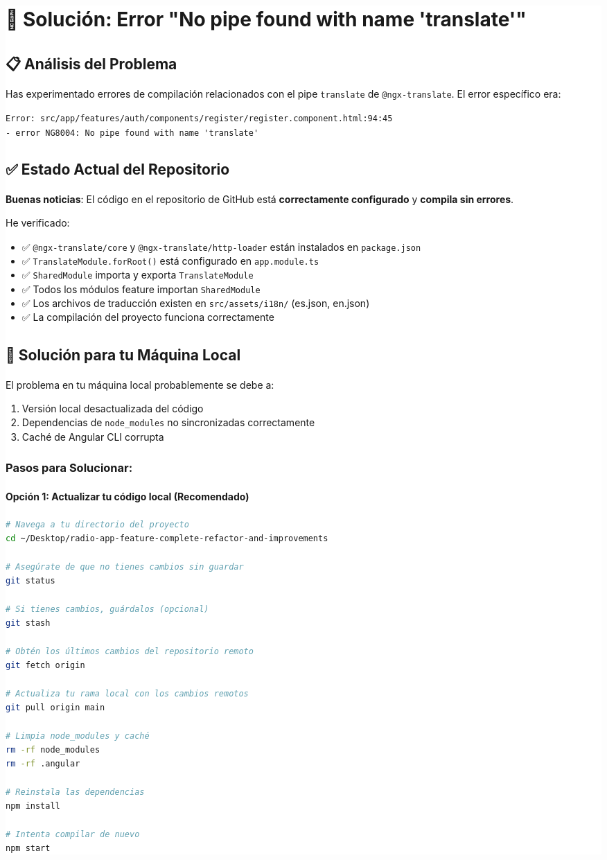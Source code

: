 # 🔧 Solución: Error "No pipe found with name 'translate'"

## 📋 Análisis del Problema

Has experimentado errores de compilación relacionados con el pipe `translate` de `@ngx-translate`. El error específico era:

```
Error: src/app/features/auth/components/register/register.component.html:94:45 
- error NG8004: No pipe found with name 'translate'
```

## ✅ Estado Actual del Repositorio

**Buenas noticias**: El código en el repositorio de GitHub está **correctamente configurado** y **compila sin errores**.

He verificado:
- ✅ `@ngx-translate/core` y `@ngx-translate/http-loader` están instalados en `package.json`
- ✅ `TranslateModule.forRoot()` está configurado en `app.module.ts`
- ✅ `SharedModule` importa y exporta `TranslateModule`
- ✅ Todos los módulos feature importan `SharedModule`
- ✅ Los archivos de traducción existen en `src/assets/i18n/` (es.json, en.json)
- ✅ La compilación del proyecto funciona correctamente

## 🎯 Solución para tu Máquina Local

El problema en tu máquina local probablemente se debe a:
1. Versión local desactualizada del código
2. Dependencias de `node_modules` no sincronizadas correctamente
3. Caché de Angular CLI corrupta

### Pasos para Solucionar:

#### **Opción 1: Actualizar tu código local (Recomendado)**

```bash
# Navega a tu directorio del proyecto
cd ~/Desktop/radio-app-feature-complete-refactor-and-improvements

# Asegúrate de que no tienes cambios sin guardar
git status

# Si tienes cambios, guárdalos (opcional)
git stash

# Obtén los últimos cambios del repositorio remoto
git fetch origin

# Actualiza tu rama local con los cambios remotos
git pull origin main

# Limpia node_modules y caché
rm -rf node_modules
rm -rf .angular

# Reinstala las dependencias
npm install

# Intenta compilar de nuevo
npm start
```
